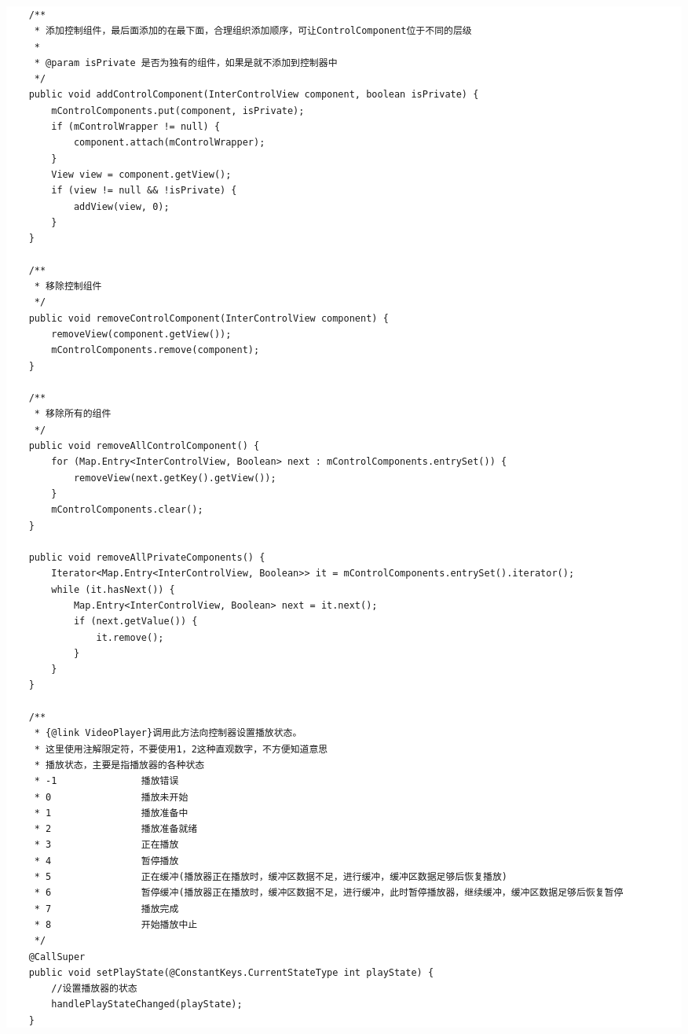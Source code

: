         /**
         * 添加控制组件，最后面添加的在最下面，合理组织添加顺序，可让ControlComponent位于不同的层级
         *
         * @param isPrivate 是否为独有的组件，如果是就不添加到控制器中
         */
        public void addControlComponent(InterControlView component, boolean isPrivate) {
            mControlComponents.put(component, isPrivate);
            if (mControlWrapper != null) {
                component.attach(mControlWrapper);
            }
            View view = component.getView();
            if (view != null && !isPrivate) {
                addView(view, 0);
            }
        }
    
        /**
         * 移除控制组件
         */
        public void removeControlComponent(InterControlView component) {
            removeView(component.getView());
            mControlComponents.remove(component);
        }
    
        /**
         * 移除所有的组件
         */
        public void removeAllControlComponent() {
            for (Map.Entry<InterControlView, Boolean> next : mControlComponents.entrySet()) {
                removeView(next.getKey().getView());
            }
            mControlComponents.clear();
        }
    
        public void removeAllPrivateComponents() {
            Iterator<Map.Entry<InterControlView, Boolean>> it = mControlComponents.entrySet().iterator();
            while (it.hasNext()) {
                Map.Entry<InterControlView, Boolean> next = it.next();
                if (next.getValue()) {
                    it.remove();
                }
            }
        }
    
        /**
         * {@link VideoPlayer}调用此方法向控制器设置播放状态。
         * 这里使用注解限定符，不要使用1，2这种直观数字，不方便知道意思
         * 播放状态，主要是指播放器的各种状态
         * -1               播放错误
         * 0                播放未开始
         * 1                播放准备中
         * 2                播放准备就绪
         * 3                正在播放
         * 4                暂停播放
         * 5                正在缓冲(播放器正在播放时，缓冲区数据不足，进行缓冲，缓冲区数据足够后恢复播放)
         * 6                暂停缓冲(播放器正在播放时，缓冲区数据不足，进行缓冲，此时暂停播放器，继续缓冲，缓冲区数据足够后恢复暂停
         * 7                播放完成
         * 8                开始播放中止
         */
        @CallSuper
        public void setPlayState(@ConstantKeys.CurrentStateType int playState) {
            //设置播放器的状态
            handlePlayStateChanged(playState);
        }
    